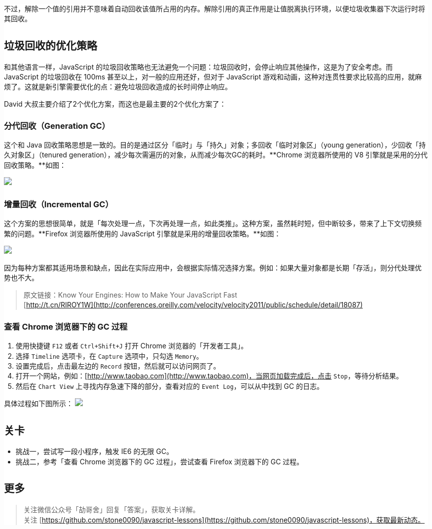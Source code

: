 不过，解除一个值的引用并不意味着自动回收该值所占用的内存。解除引用的真正作用是让值脱离执行环境，以便垃圾收集器下次运行时将其回收。

## 垃圾回收的优化策略

和其他语言一样，JavaScript 的垃圾回收策略也无法避免一个问题：垃圾回收时，会停止响应其他操作，这是为了安全考虑。而 JavaScript 的垃圾回收在 100ms 甚至以上，对一般的应用还好，但对于 JavaScript 游戏和动画，这种对连贯性要求比较高的应用，就麻烦了。这就是新引擎需要优化的点：避免垃圾回收造成的长时间停止响应。

David 大叔主要介绍了2个优化方案，而这也是最主要的2个优化方案了： 

### 分代回收（Generation GC） 

这个和 Java 回收策略思想是一致的。目的是通过区分「临时」与「持久」对象；多回收「临时对象区」（young generation），少回收「持久对象区」（tenured generation），减少每次需遍历的对象，从而减少每次GC的耗时。**Chrome 浏览器所使用的 V8 引擎就是采用的分代回收策略。**如图： 

![](http://qiniu.shijiajie.com/blog/javascript-lesson/2.6-GC&MemoryManagement/WechatIMG124.jpg)

### 增量回收（Incremental GC）

这个方案的思想很简单，就是「每次处理一点，下次再处理一点，如此类推」。这种方案，虽然耗时短，但中断较多，带来了上下文切换频繁的问题。**Firefox 浏览器所使用的  JavaScript 引擎就是采用的增量回收策略。**如图： 

![](http://qiniu.shijiajie.com/blog/javascript-lesson/2.6-GC&MemoryManagement/WechatIMG125.jpg)

因为每种方案都其适用场景和缺点，因此在实际应用中，会根据实际情况选择方案。例如：如果大量对象都是长期「存活」，则分代处理优势也不大。

> 原文链接：Know Your Engines: How to Make Your JavaScript Fast  
> [http://t.cn/RIROY1W](http://conferences.oreilly.com/velocity/velocity2011/public/schedule/detail/18087)

### 查看 Chrome 浏览器下的 GC 过程

1. 使用快捷键 `F12` 或者 `Ctrl+Shift+J` 打开 Chrome 浏览器的「开发者工具」。
2. 选择 `Timeline` 选项卡，在 `Capture` 选项中，只勾选 `Memory`。
3. 设置完成后，点击最左边的 `Record` 按钮，然后就可以访问网页了。
4. 打开一个网站，例如：[http://www.taobao.com](http://www.taobao.com)，当网页加载完成后，点击 `Stop`，等待分析结果。
5. 然后在 `Chart View` 上寻找内存急速下降的部分，查看对应的 `Event Log`，可以从中找到 GC 的日志。

具体过程如下图所示：
![](http://qiniu.shijiajie.com/blog/javascript-lesson/2.6-GC&MemoryManagement/WechatIMG127.jpg)

## 关卡

- 挑战一，尝试写一段小程序，触发 IE6 的无限 GC。
- 挑战二，参考「查看 Chrome 浏览器下的 GC 过程」，尝试查看 Firefox  浏览器下的 GC 过程。

## 更多

> 关注微信公众号「劼哥舍」回复「答案」，获取关卡详解。  
> 关注 [https://github.com/stone0090/javascript-lessons](https://github.com/stone0090/javascript-lessons)，获取最新动态。
